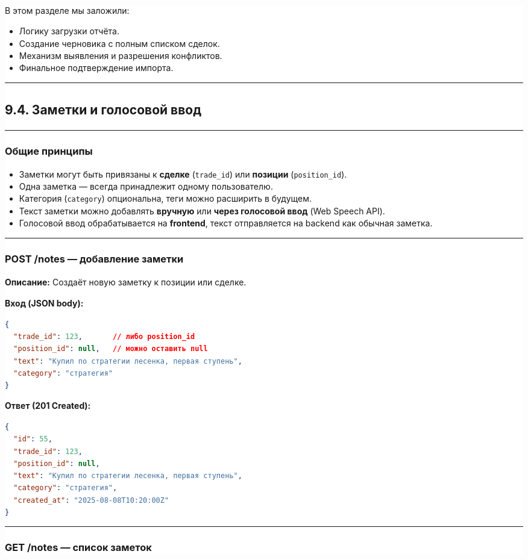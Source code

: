 
В этом разделе мы заложили:

* Логику загрузки отчёта.
* Создание черновика с полным списком сделок.
* Механизм выявления и разрешения конфликтов.
* Финальное подтверждение импорта.

---

## 9.4. Заметки и голосовой ввод

---

### **Общие принципы**

* Заметки могут быть привязаны к **сделке** (`trade_id`) или **позиции** (`position_id`).
* Одна заметка — всегда принадлежит одному пользователю.
* Категория (`category`) опциональна, теги можно расширить в будущем.
* Текст заметки можно добавлять **вручную** или **через голосовой ввод** (Web Speech API).
* Голосовой ввод обрабатывается на **frontend**, текст отправляется на backend как обычная заметка.

---

### **POST /notes** — добавление заметки

**Описание:**
Создаёт новую заметку к позиции или сделке.

**Вход (JSON body):**

```json
{
  "trade_id": 123,       // либо position_id
  "position_id": null,   // можно оставить null
  "text": "Купил по стратегии лесенка, первая ступень",
  "category": "стратегия"
}
```

**Ответ (201 Created):**

```json
{
  "id": 55,
  "trade_id": 123,
  "position_id": null,
  "text": "Купил по стратегии лесенка, первая ступень",
  "category": "стратегия",
  "created_at": "2025-08-08T10:20:00Z"
}
```

---

### **GET /notes** — список заметок
